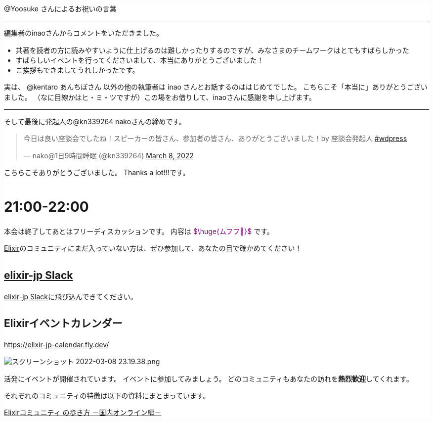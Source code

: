 @Yoosuke さんによるお祝いの言葉


---
編集者のinaoさんからコメントをいただきました。

- 共著を読者の方に読みやすいように仕上げるのは難しかったりするのですが、みなさまのチームワークはとてもすばらしかった
- すばらしいイベントを行ってくださいまして、本当にありがとうございました！
- ご挨拶もできましてうれしかったです。

実は、 @kentaro あんちぽさん 以外の他の執筆者は inao さんとお話するのははじめてでした。
こちらこそ「本当に」ありがとうございました。
（なに目線かはヒ・ミ・ツですが）この場をお借りして、inaoさんに感謝を申し上げます。

---
そして最後に発起人の@kn339264 nakoさんの締めです。


<blockquote class="twitter-tweet"><p lang="ja" dir="ltr">今日は良い座談会でしたね！スピーカーの皆さん、参加者の皆さん、ありがとうございました！by 座談会発起人 <a href="https://twitter.com/hashtag/wdpress?src=hash&amp;ref_src=twsrc%5Etfw">#wdpress</a></p>&mdash; nako@1日9時間睡眠 (@kn339264) <a href="https://twitter.com/kn339264/status/1501171350224121869?ref_src=twsrc%5Etfw">March 8, 2022</a></blockquote> <script async src="https://platform.twitter.com/widgets.js" charset="utf-8"></script>

こちらこそありがとうございました。
Thanks a lot!!!です。

# 21:00-22:00

本会は終了してあとはフリーディスカッションです。
内容は
<font color="purple">$\huge{ムフフ💜}$</font>
です。

[Elixir](https://elixir-lang.org/)のコミュニティにまだ入っていない方は、ぜひ参加して、あなたの目で確かめてください！

## [elixir-jp Slack](https://join.slack.com/t/elixirjp/shared_invite/zt-ae8m5bad-WW69GH1w4iuafm1tKNgd~w)

[elixir-jp Slack](https://join.slack.com/t/elixirjp/shared_invite/zt-ae8m5bad-WW69GH1w4iuafm1tKNgd~w)に飛び込んできてください。

## Elixirイベントカレンダー

https://elixir-jp-calendar.fly.dev/

![スクリーンショット 2022-03-08 23.19.38.png](https://qiita-image-store.s3.ap-northeast-1.amazonaws.com/0/131808/be152bd6-82ea-e978-24ee-f13c1b50b436.png)

活発にイベントが開催されています。
イベントに参加してみましょう。
どのコミュニティもあなたの訪れを**熱烈歓迎**してくれます。

それぞれのコミュニティの特徴は以下の資料にまとまっています。

[Elixirコミュニティ の歩き方 －国内オンライン編－](https://speakerdeck.com/elijo/elixirkomiyunitei-falsebu-kifang-guo-nei-onrainbian)
